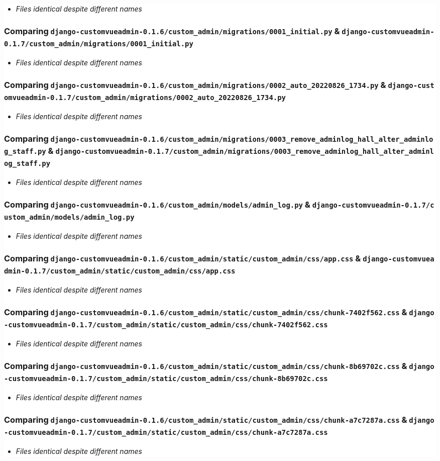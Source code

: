  * *Files identical despite different names*

### Comparing `django-customvueadmin-0.1.6/custom_admin/migrations/0001_initial.py` & `django-customvueadmin-0.1.7/custom_admin/migrations/0001_initial.py`

 * *Files identical despite different names*

### Comparing `django-customvueadmin-0.1.6/custom_admin/migrations/0002_auto_20220826_1734.py` & `django-customvueadmin-0.1.7/custom_admin/migrations/0002_auto_20220826_1734.py`

 * *Files identical despite different names*

### Comparing `django-customvueadmin-0.1.6/custom_admin/migrations/0003_remove_adminlog_hall_alter_adminlog_staff.py` & `django-customvueadmin-0.1.7/custom_admin/migrations/0003_remove_adminlog_hall_alter_adminlog_staff.py`

 * *Files identical despite different names*

### Comparing `django-customvueadmin-0.1.6/custom_admin/models/admin_log.py` & `django-customvueadmin-0.1.7/custom_admin/models/admin_log.py`

 * *Files identical despite different names*

### Comparing `django-customvueadmin-0.1.6/custom_admin/static/custom_admin/css/app.css` & `django-customvueadmin-0.1.7/custom_admin/static/custom_admin/css/app.css`

 * *Files identical despite different names*

### Comparing `django-customvueadmin-0.1.6/custom_admin/static/custom_admin/css/chunk-7402f562.css` & `django-customvueadmin-0.1.7/custom_admin/static/custom_admin/css/chunk-7402f562.css`

 * *Files identical despite different names*

### Comparing `django-customvueadmin-0.1.6/custom_admin/static/custom_admin/css/chunk-8b69702c.css` & `django-customvueadmin-0.1.7/custom_admin/static/custom_admin/css/chunk-8b69702c.css`

 * *Files identical despite different names*

### Comparing `django-customvueadmin-0.1.6/custom_admin/static/custom_admin/css/chunk-a7c7287a.css` & `django-customvueadmin-0.1.7/custom_admin/static/custom_admin/css/chunk-a7c7287a.css`

 * *Files identical despite different names*
